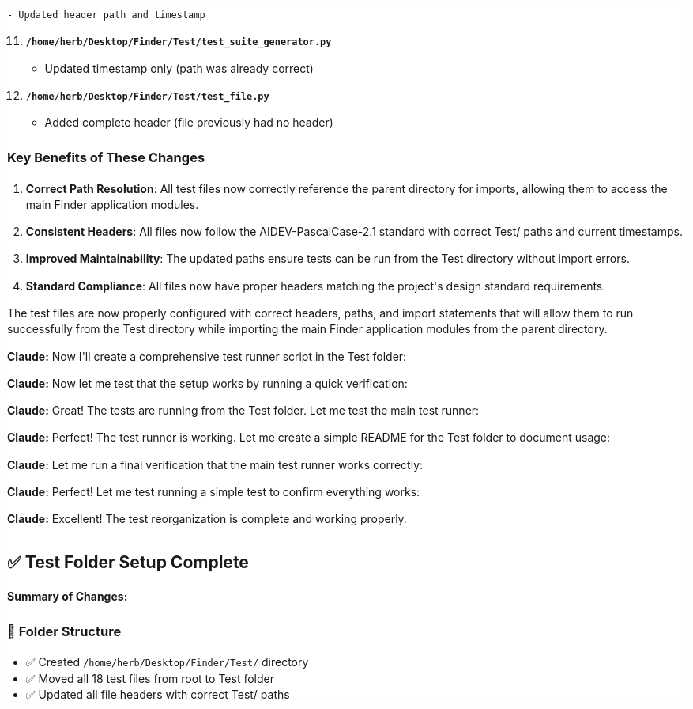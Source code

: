     - Updated header path and timestamp

11. **`/home/herb/Desktop/Finder/Test/test_suite_generator.py`**
    
    - Updated timestamp only (path was already correct)

12. **`/home/herb/Desktop/Finder/Test/test_file.py`**
    
    - Added complete header (file previously had no header)

### Key Benefits of These Changes

1. **Correct Path Resolution**: All test files now correctly reference the parent directory for imports, allowing them to access the main Finder application modules.

2. **Consistent Headers**: All files now follow the AIDEV-PascalCase-2.1 standard with correct Test/ paths and current timestamps.

3. **Improved Maintainability**: The updated paths ensure tests can be run from the Test directory without import errors.

4. **Standard Compliance**: All files now have proper headers matching the project's design standard requirements.

The test files are now properly configured with correct headers, paths, and import statements that will allow them to run successfully from the Test directory while importing the main Finder application modules from the parent directory.

**Claude:**
Now I'll create a comprehensive test runner script in the Test folder:

**Claude:**
Now let me test that the setup works by running a quick verification:

**Claude:**
Great! The tests are running from the Test folder. Let me test the main test runner:

**Claude:**
Perfect! The test runner is working. Let me create a simple README for the Test folder to document usage:

**Claude:**
Let me run a final verification that the main test runner works correctly:

**Claude:**
Perfect! Let me test running a simple test to confirm everything works:

**Claude:**
Excellent! The test reorganization is complete and working properly.

## ✅ **Test Folder Setup Complete**

**Summary of Changes:**

### 📁 **Folder Structure**

- ✅ Created `/home/herb/Desktop/Finder/Test/` directory
- ✅ Moved all 18 test files from root to Test folder
- ✅ Updated all file headers with correct Test/ paths
